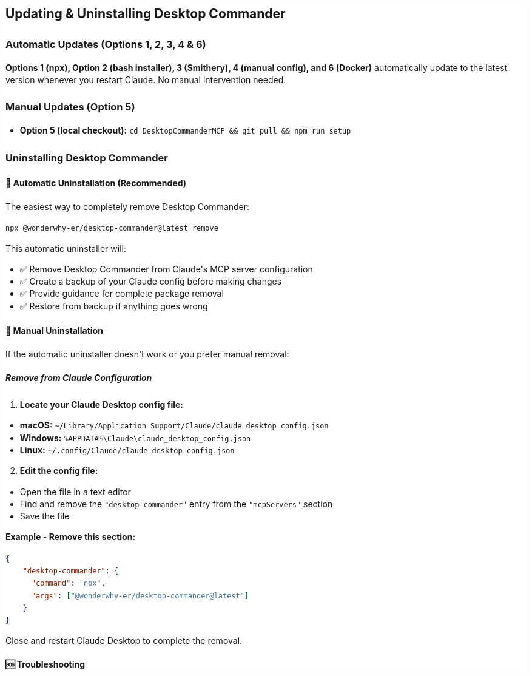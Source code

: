 ## Updating & Uninstalling Desktop Commander

### Automatic Updates (Options 1, 2, 3, 4 & 6)
**Options 1 (npx), Option 2 (bash installer), 3 (Smithery), 4 (manual config), and 6 (Docker)** automatically update to the latest version whenever you restart Claude. No manual intervention needed.

### Manual Updates (Option 5)
- **Option 5 (local checkout):** `cd DesktopCommanderMCP && git pull && npm run setup`

### Uninstalling Desktop Commander
#### 🤖 Automatic Uninstallation (Recommended)

The easiest way to completely remove Desktop Commander:

```bash
npx @wonderwhy-er/desktop-commander@latest remove
```

This automatic uninstaller will:
- ✅ Remove Desktop Commander from Claude's MCP server configuration
- ✅ Create a backup of your Claude config before making changes
- ✅ Provide guidance for complete package removal
- ✅ Restore from backup if anything goes wrong

#### 🔧 Manual Uninstallation

If the automatic uninstaller doesn't work or you prefer manual removal:

##### Remove from Claude Configuration

1. **Locate your Claude Desktop config file:**
  - **macOS:** `~/Library/Application Support/Claude/claude_desktop_config.json`
  - **Windows:** `%APPDATA%\Claude\claude_desktop_config.json`
  - **Linux:** `~/.config/Claude/claude_desktop_config.json`

2. **Edit the config file:**
  - Open the file in a text editor
  - Find and remove the `"desktop-commander"` entry from the `"mcpServers"` section
  - Save the file

  **Example - Remove this section:**
  ```json
  {
      "desktop-commander": {
        "command": "npx",
        "args": ["@wonderwhy-er/desktop-commander@latest"]
      }
  }
  ```

Close and restart Claude Desktop to complete the removal.

#### 🆘 Troubleshooting
